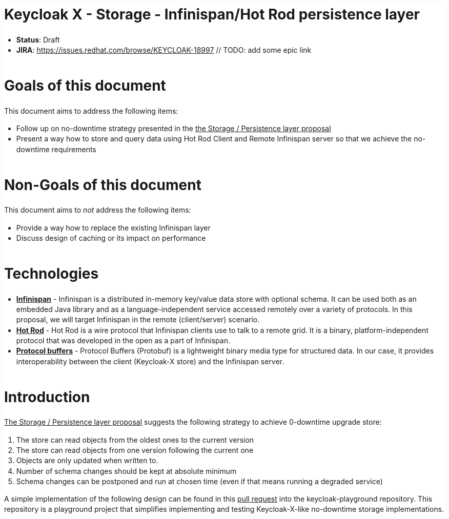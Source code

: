 # Keycloak X - Storage - Infinispan/Hot Rod persistence layer

* **Status**: Draft
* **JIRA**: https://issues.redhat.com/browse/KEYCLOAK-18997 // TODO: add some epic link

# Goals of this document

This document aims to address the following items:

* Follow up on no-downtime strategy presented in the [the Storage / Persistence layer proposal](storage-persistence.md)
* Present a way how to store and query data using Hot Rod Client and Remote Infinispan server so that we achieve the no-downtime requirements

# Non-Goals of this document

This document aims to _not_ address the following items:

* Provide a way how to replace the existing Infinispan layer
* Discuss design of caching or its impact on performance

# Technologies

- **[Infinispan](https://infinispan.org)** - Infinispan is a distributed in-memory key/value data store with optional schema. It can be used both as an embedded Java library and as a language-independent service accessed remotely over a variety of protocols. In this proposal, we will target Infinispan in the remote (client/server) scenario.
- **[Hot Rod](https://infinispan.org/docs/stable/titles/hotrod_java/hotrod_java.html)** - Hot Rod is a wire protocol that Infinispan clients use to talk to a remote grid. It is a binary, platform-independent protocol that was developed in the open as a part of Infinispan.
- **[Protocol buffers](https://developers.google.com/protocol-buffers/)** - Protocol Buffers (Protobuf) is a lightweight binary media type for structured data. In our case, it provides interoperability between the client (Keycloak-X store) and the Infinispan server.

# Introduction

[The Storage / Persistence layer proposal](storage-persistence.md) suggests the following strategy to achieve 0-downtime upgrade store:

1. The store can read objects from the oldest ones to the current version
2. The store can read objects from one version following the current one
3. Objects are only updated when written to.
4. Number of schema changes should be kept at absolute minimum
5. Schema changes can be postponed and run at chosen time
   (even if that means running a degraded service)

A simple implementation of the following design can be found in this [pull request](https://github.com/keycloak/keycloak-playground/pull/11) into the keycloak-playground repository. This repository is a playground project that simplifies implementing and testing Keycloak-X-like no-downtime storage implementations.
